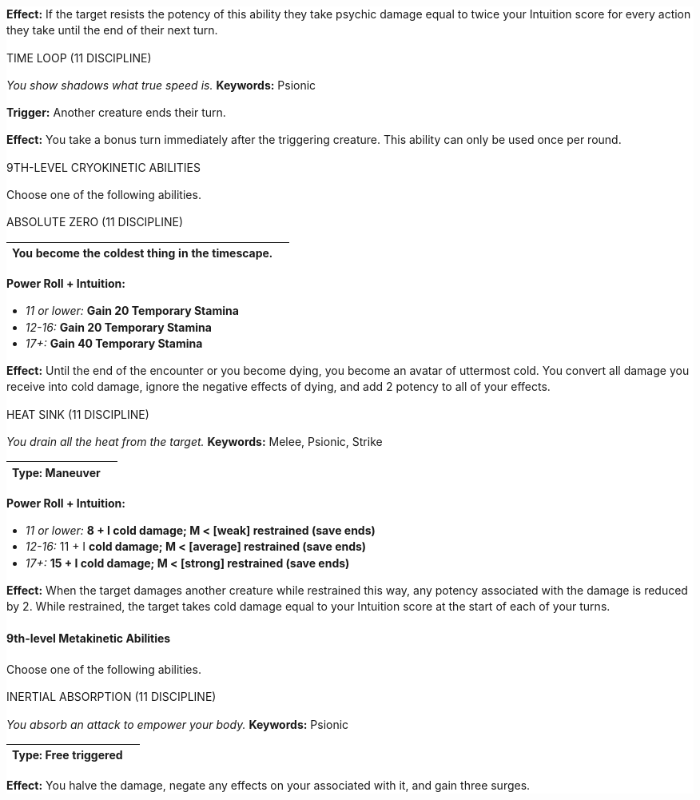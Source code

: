 **Effect:** If the target resists the potency of this ability they take psychic damage equal to twice your Intuition score for every action they take until the end of their next turn.

TIME LOOP (11 DISCIPLINE)

*You show shadows what true speed is.* **Keywords:** Psionic

**Trigger:** Another creature ends their turn.

**Effect:** You take a bonus turn immediately after the triggering creature. This ability can only be used once per round.

9TH-LEVEL CRYOKINETIC ABILITIES

Choose one of the following abilities.

ABSOLUTE ZERO (11 DISCIPLINE)

| You become the coldest thing in the timescape. |     |
| ---------------------------------------------- | --- |

**Power Roll + Intuition:**

- *11 or lower:* **Gain 20 Temporary Stamina**
- *12-16:* **Gain 20 Temporary Stamina**
- *17+:* **Gain 40 Temporary Stamina**

**Effect:** Until the end of the encounter or you become dying, you become an avatar of uttermost cold. You convert all damage you receive into cold damage, ignore the negative effects of dying, and add 2 potency to all of your effects.

HEAT SINK (11 DISCIPLINE)

*You drain all the heat from the target.* **Keywords:** Melee, Psionic, Strike

| **Type:** Maneuver |     |
| ------------------ | --- |

**Power Roll + Intuition:**

- *11 or lower:* **8 + I cold damage; M \< \[weak\] restrained (save ends)**
- *12-16:* 11 + I **cold damage; M \< \[average\] restrained (save ends)**
- *17+:* **15 + I cold damage; M \< \[strong\] restrained (save ends)**

**Effect:** When the target damages another creature while restrained this way, any potency associated with the damage is reduced by 2. While restrained, the target takes cold damage equal to your Intuition score at the start of each of your turns.

#### 9th-level Metakinetic Abilities

Choose one of the following abilities.

INERTIAL ABSORPTION (11 DISCIPLINE)

*You absorb an attack to empower your body.* **Keywords:** Psionic

| **Type:** Free triggered |     |
| ------------------------ | --- |

**Effect:** You halve the damage, negate any effects on your associated with it, and gain three surges.
